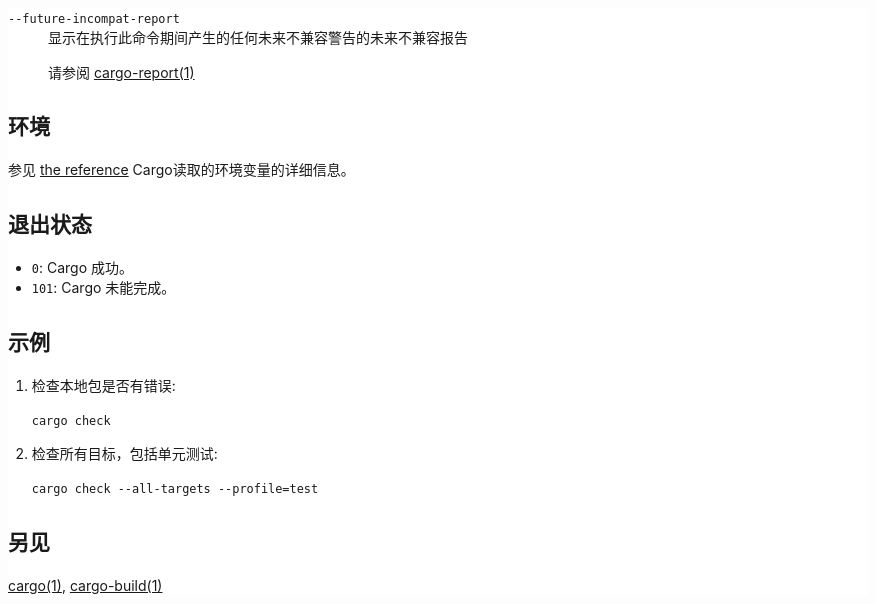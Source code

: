 
<dt class="option-term" id="option-cargo-check---future-incompat-report"><a class="option-anchor" href="#option-cargo-check---future-incompat-report"></a><code>--future-incompat-report</code></dt>
<dd class="option-desc">显示在执行此命令期间产生的任何未来不兼容警告的未来不兼容报告</p>
<p>请参阅 <a href="cargo-report.html"> cargo-report(1)</a></dd>


</dl>

## 环境

参见 [the reference](../reference/environment-variables.html)
Cargo读取的环境变量的详细信息。


## 退出状态

* `0`: Cargo 成功。
* `101`: Cargo 未能完成。


## 示例

1. 检查本地包是否有错误:

       cargo check

2. 检查所有目标，包括单元测试:

       cargo check --all-targets --profile=test

## 另见
[cargo(1)](cargo.html), [cargo-build(1)](cargo-build.html)
